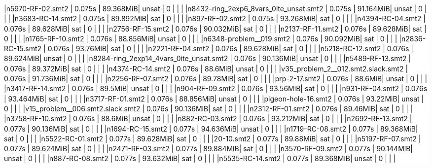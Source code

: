 |n5970-RF-02.smt2                                             |    0.075s | 89.368MiB| unsat | 0 |  |  |
|n8432-ring_2exp6_8vars_0ite_unsat.smt2                       |    0.075s | 91.164MiB| unsat | 0 |  |  |
|n3683-RC-14.smt2                                             |    0.075s | 89.892MiB| sat | 0 |  |  |
|n897-RF-02.smt2                                              |    0.075s | 93.268MiB| sat | 0 |  |  |
|n4394-RC-04.smt2                                             |    0.076s | 89.628MiB| sat | 0 |  |  |
|n2756-RF-15.smt2                                             |    0.076s | 90.032MiB| sat | 0 |  |  |
|n2137-RF-11.smt2                                             |    0.076s | 89.628MiB| sat | 0 |  |  |
|n1765-RF-10.smt2                                             |    0.076s | 88.856MiB| unsat | 0 |  |  |
|n6348-problem__019.smt2                                      |    0.076s | 90.092MiB| sat | 0 |  |  |
|n2836-RC-15.smt2                                             |    0.076s | 93.76MiB| sat | 0 |  |  |
|n2221-RF-04.smt2                                             |    0.076s | 89.628MiB| sat | 0 |  |  |
|n5218-RC-12.smt2                                             |    0.076s | 89.624MiB| unsat | 0 |  |  |
|n8284-ring_2exp14_4vars_0ite_unsat.smt2                      |    0.076s | 90.136MiB| unsat | 0 |  |  |
|n5489-RF-13.smt2                                             |    0.076s | 89.372MiB| sat | 0 |  |  |
|n4374-RC-14.smt2                                             |    0.076s | 88.6MiB| unsat | 0 |  |  |
|v35_problem_2__012.smt2.slack.smt2                           |    0.076s | 91.736MiB| sat | 0 |  |  |
|n2256-RF-07.smt2                                             |    0.076s | 89.78MiB| sat | 0 |  |  |
|prp-2-17.smt2                                                |    0.076s | 88.6MiB| unsat | 0 |  |  |
|n3417-RF-14.smt2                                             |    0.076s | 89.5MiB| unsat | 0 |  |  |
|n904-RF-09.smt2                                              |    0.076s | 93.56MiB| sat | 0 |  |  |
|n931-RF-04.smt2                                              |    0.076s | 93.464MiB| sat | 0 |  |  |
|n3717-RF-01.smt2                                             |    0.076s | 88.856MiB| unsat | 0 |  |  |
|pigeon-hole-16.smt2                                          |    0.076s | 93.22MiB| unsat | 0 |  |  |
|v15_problem__006.smt2.slack.smt2                             |    0.076s | 90.136MiB| sat | 0 |  |  |
|n2312-RF-01.smt2                                             |    0.076s | 89.46MiB| sat | 0 |  |  |
|n3758-RF-10.smt2                                             |    0.076s | 88.6MiB| unsat | 0 |  |  |
|n882-RC-03.smt2                                              |    0.076s | 93.212MiB| sat | 0 |  |  |
|n2692-RF-13.smt2                                             |    0.077s | 90.136MiB| sat | 0 |  |  |
|n1694-RC-15.smt2                                             |    0.077s | 94.636MiB| unsat | 0 |  |  |
|n1719-RC-08.smt2                                             |    0.077s | 89.368MiB| sat | 0 |  |  |
|n5522-RC-01.smt2                                             |    0.077s | 89.628MiB| sat | 0 |  |  |
|20-10.smt2                                                   |    0.077s | 89.88MiB| sat | 0 |  |  |
|n5197-RF-07.smt2                                             |    0.077s | 89.624MiB| sat | 0 |  |  |
|n2471-RF-03.smt2                                             |    0.077s | 89.884MiB| sat | 0 |  |  |
|n3570-RF-09.smt2                                             |    0.077s | 90.144MiB| unsat | 0 |  |  |
|n887-RC-08.smt2                                              |    0.077s | 93.632MiB| sat | 0 |  |  |
|n5535-RC-14.smt2                                             |    0.077s | 89.368MiB| unsat | 0 |  |  |